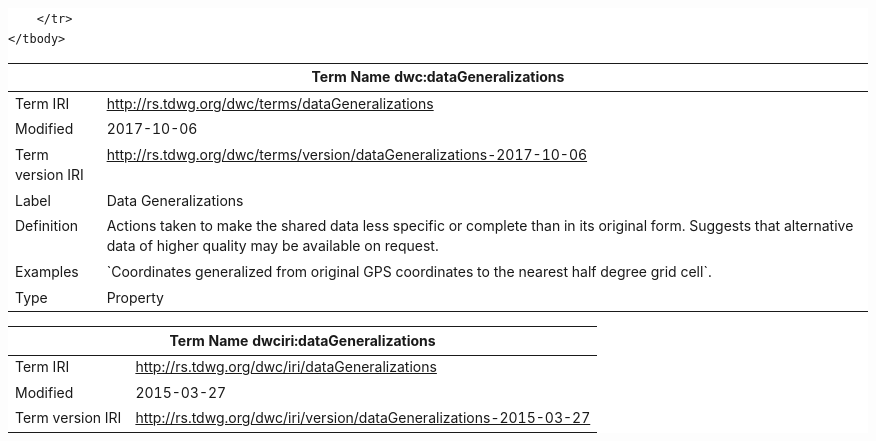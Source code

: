 		</tr>
	</tbody>
</table>

<table>
	<thead>
		<tr>
			<th colspan="2"><a id="dwc_dataGeneralizations"></a>Term Name  dwc:dataGeneralizations</th>
		</tr>
	</thead>
	<tbody>
		<tr>
			<td>Term IRI</td>
			<td><a href="http://rs.tdwg.org/dwc/terms/dataGeneralizations">http://rs.tdwg.org/dwc/terms/dataGeneralizations</a></td>
		</tr>
			<td>Modified</td>
			<td>2017-10-06</td>
		</tr>
		<tr>
			<td>Term version IRI</td>
			<td><a href="http://rs.tdwg.org/dwc/terms/version/dataGeneralizations-2017-10-06">http://rs.tdwg.org/dwc/terms/version/dataGeneralizations-2017-10-06</a></td>
		</tr>
		<tr>
			<td>Label</td>
			<td>Data Generalizations</td>
		</tr>
		<tr>
			<td>Definition</td>
			<td>Actions taken to make the shared data less specific or complete than in its original form. Suggests that alternative data of higher quality may be available on request.</td>
		</tr>
		<tr>
			<td>Examples</td>
			<td>`Coordinates generalized from original GPS coordinates to the nearest half degree grid cell`.</td>
		</tr>
		<tr>
			<td>Type</td>
			<td>Property</td>
		</tr>
	</tbody>
</table>

<table>
	<thead>
		<tr>
			<th colspan="2"><a id="dwciri_dataGeneralizations"></a>Term Name  dwciri:dataGeneralizations</th>
		</tr>
	</thead>
	<tbody>
		<tr>
			<td>Term IRI</td>
			<td><a href="http://rs.tdwg.org/dwc/iri/dataGeneralizations">http://rs.tdwg.org/dwc/iri/dataGeneralizations</a></td>
		</tr>
			<td>Modified</td>
			<td>2015-03-27</td>
		</tr>
		<tr>
			<td>Term version IRI</td>
			<td><a href="http://rs.tdwg.org/dwc/iri/version/dataGeneralizations-2015-03-27">http://rs.tdwg.org/dwc/iri/version/dataGeneralizations-2015-03-27</a></td>